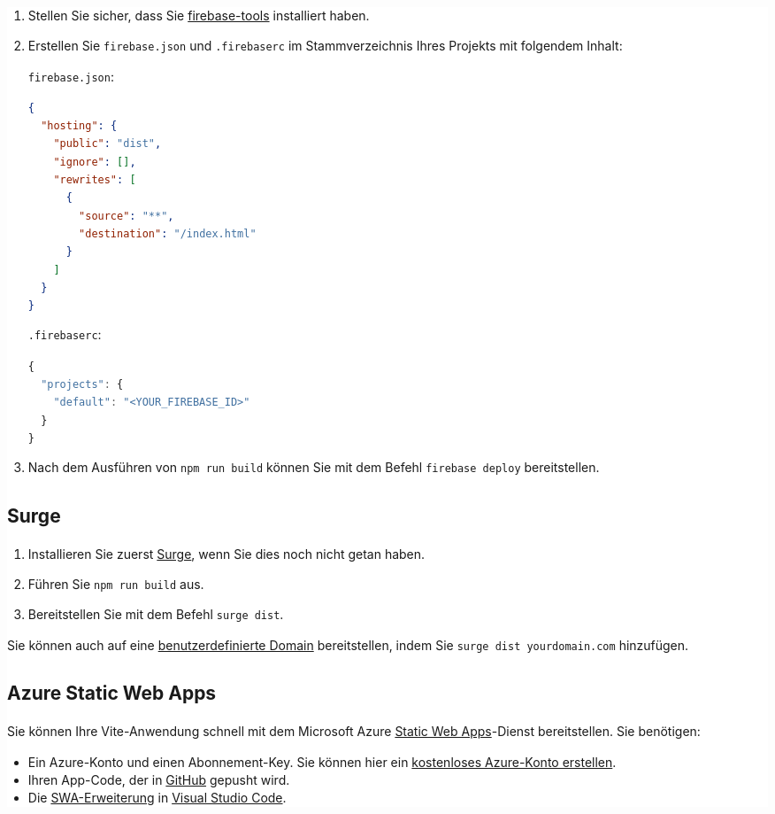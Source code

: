 1. Stellen Sie sicher, dass Sie [firebase-tools](https://www.npmjs.com/package/firebase-tools) installiert haben.

2. Erstellen Sie `firebase.json` und `.firebaserc` im Stammverzeichnis Ihres Projekts mit folgendem Inhalt:

   `firebase.json`:

   ```json
   {
     "hosting": {
       "public": "dist",
       "ignore": [],
       "rewrites": [
         {
           "source": "**",
           "destination": "/index.html"
         }
       ]
     }
   }
   ```

   `.firebaserc`:

   ```js
   {
     "projects": {
       "default": "<YOUR_FIREBASE_ID>"
     }
   }
   ```

3. Nach dem Ausführen von `npm run build` können Sie mit dem Befehl `firebase deploy` bereitstellen.

## Surge

1. Installieren Sie zuerst [Surge](https://www.npmjs.com/package/surge), wenn Sie dies noch nicht getan haben.

2. Führen Sie `npm run build` aus.

3. Bereitstellen Sie mit dem Befehl `surge dist`.

Sie können auch auf eine [benutzerdefinierte Domain](http://surge.sh/help/adding-a-custom-domain) bereitstellen, indem Sie `surge dist yourdomain.com` hinzufügen.

## Azure Static Web Apps

Sie können Ihre Vite-Anwendung schnell mit dem Microsoft Azure [Static Web Apps](https://aka.ms/staticwebapps)-Dienst bereitstellen. Sie benötigen:

- Ein Azure-Konto und einen Abonnement-Key. Sie können hier ein [kostenloses Azure-Konto erstellen](https://azure.microsoft.com/free).
- Ihren App-Code, der in [GitHub](https://github.com) gepusht wird.
- Die [SWA-Erweiterung](https://marketplace.visualstudio.com/items?itemName=ms-azuretools.vscode-azurestaticwebapps) in [Visual Studio Code](https://code.visualstudio.com).
